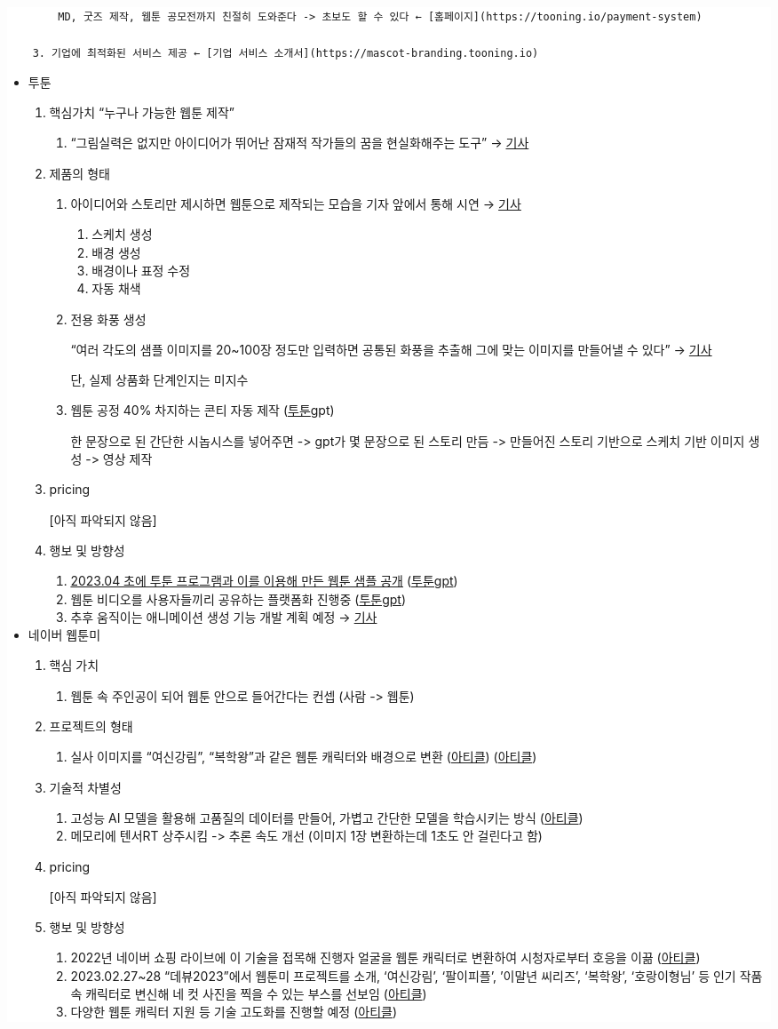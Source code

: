             MD, 굿즈 제작, 웹툰 공모전까지 친절히 도와준다 -> 초보도 할 수 있다 ← [홈페이지](https://tooning.io/payment-system)
            
        3. 기업에 최적화된 서비스 제공 ← [기업 서비스 소개서](https://mascot-branding.tooning.io)
- 투툰
    1. 핵심가치 “누구나 가능한 웹툰 제작”
        1. “그림실력은 없지만 아이디어가 뛰어난 잠재적 작가들의 꿈을 현실화해주는 도구” → [기사](https://www.sisajournal.com/news/articleView.html?idxno=260299)
    2. 제품의 형태
        1. 아이디어와 스토리만 제시하면 웹툰으로 제작되는 모습을 기자 앞에서 통해 시연 → [기사](https://www.sisajournal.com/news/articleView.html?idxno=260299)
            1. 스케치 생성
            2. 배경 생성
            3. 배경이나 표정 수정
            4. 자동 채색
        2. 전용 화풍 생성
            
            “여러 각도의 샘플 이미지를 20~100장 정도만 입력하면 공통된 화풍을 추출해 그에 맞는 이미지를 만들어낼 수 있다” → [기사](https://www.sisajournal.com/news/articleView.html?idxno=260299)
            
            단, 실제 상품화 단계인지는 미지수
            
        3. 웹툰 공정 40% 차지하는 콘티 자동 제작 ([투툰](gpt.tootoon.ai)gpt)
            
            한 문장으로 된 간단한 시놉시스를 넣어주면 -> gpt가 몇 문장으로 된 스토리 만듬 -> 만들어진 스토리 기반으로 스케치 기반 이미지 생성 -> 영상 제작
            
    3. pricing 
        
        [아직 파악되지 않음]
        
    4. 행보 및 방향성
        1. [2023.04 초에 투툰 프로그램과 이를 이용해 만든 웹툰 샘플 공개](https://www.mk.co.kr/news/it/10702819) ([투툰gpt](gpt.tootoon.ai))
        2. 웹툰 비디오를 사용자들끼리 공유하는 플랫폼화 진행중  ([투툰gpt](gpt.tootoon.ai))
        3. 추후 움직이는 애니메이션 생성 기능 개발 계획 예정  → [기사](https://www.sisajournal.com/news/articleView.html?idxno=260299)
- 네이버 웹툰미
    1. 핵심 가치
        1. 웹툰 속 주인공이 되어 웹툰 안으로 들어간다는 컨셉 (사람 -> 웹툰)
    2. 프로젝트의 형태
        1. 실사 이미지를 “여신강림”, “복학왕”과 같은 웹툰 캐릭터와 배경으로 변환 ([아티클](https://zdnet.co.kr/view/?no=20230228125137)) ([아티클](https://www.donga.com/news/Economy/article/all/20230228/118108765/1))
    3. 기술적 차별성
        1. 고성능 AI 모델을 활용해 고품질의 데이터를 만들어, 가볍고 간단한 모델을 학습시키는 방식 ([아티클](https://zdnet.co.kr/view/?no=20230228125137))
        2. 메모리에 텐서RT 상주시킴 -> 추론 속도 개선 (이미지 1장 변환하는데 1초도 안 걸린다고 함)
    4. pricing
        
        [아직 파악되지 않음]
        
    5. 행보 및 방향성
        1. 2022년 네이버 쇼핑 라이브에 이 기술을 접목해 진행자 얼굴을 웹툰 캐릭터로 변환하여 시청자로부터 호응을 이끎 ([아티클](https://zdnet.co.kr/view/?no=20230228125137))
        2. 2023.02.27~28 “데뷰2023”에서 웹툰미 프로젝트를 소개, ‘여신강림’, ‘팔이피플’, ’이말년 씨리즈’, ‘복학왕’, ‘호랑이형님’ 등 인기 작품 속 캐릭터로 변신해 네 컷 사진을 찍을 수 있는 부스를 선보임 ([아티클](https://www.donga.com/news/Economy/article/all/20230228/118108765/1))
        3. 다양한 웹툰 캐릭터 지원 등 기술 고도화를 진행할 예정 ([아티클](https://www.donga.com/news/Economy/article/all/20230228/118108765/1))
    